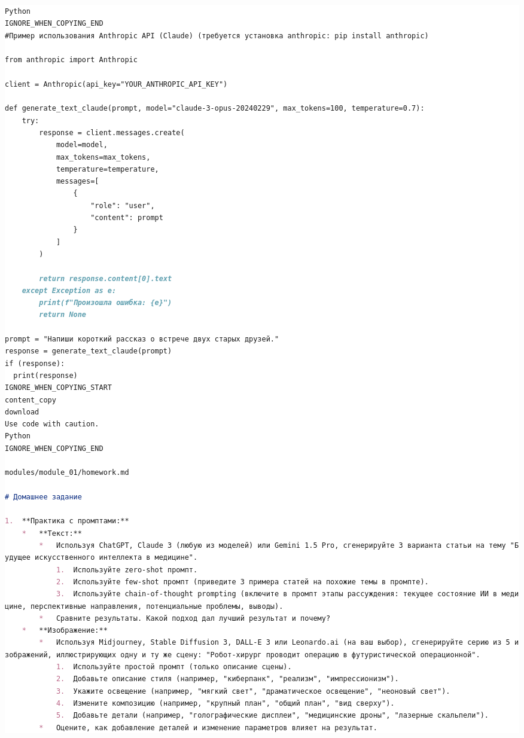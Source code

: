 ```markdown
Python
IGNORE_WHEN_COPYING_END
#Пример использования Anthropic API (Claude) (требуется установка anthropic: pip install anthropic)

from anthropic import Anthropic

client = Anthropic(api_key="YOUR_ANTHROPIC_API_KEY")

def generate_text_claude(prompt, model="claude-3-opus-20240229", max_tokens=100, temperature=0.7):
    try:
        response = client.messages.create(
            model=model,
            max_tokens=max_tokens,
            temperature=temperature,
            messages=[
                {
                    "role": "user",
                    "content": prompt
                }
            ]
        )

        return response.content[0].text
    except Exception as e:
        print(f"Произошла ошибка: {e}")
        return None

prompt = "Напиши короткий рассказ о встрече двух старых друзей."
response = generate_text_claude(prompt)
if (response):
  print(response)
IGNORE_WHEN_COPYING_START
content_copy
download
Use code with caution.
Python
IGNORE_WHEN_COPYING_END

modules/module_01/homework.md

# Домашнее задание

1.  **Практика с промптами:**
    *   **Текст:**
        *   Используя ChatGPT, Claude 3 (любую из моделей) или Gemini 1.5 Pro, сгенерируйте 3 варианта статьи на тему "Будущее искусственного интеллекта в медицине".
            1.  Используйте zero-shot промпт.
            2.  Используйте few-shot промпт (приведите 3 примера статей на похожие темы в промпте).
            3.  Используйте chain-of-thought prompting (включите в промпт этапы рассуждения: текущее состояние ИИ в медицине, перспективные направления, потенциальные проблемы, выводы).
        *   Сравните результаты. Какой подход дал лучший результат и почему?
    *   **Изображение:**
        *   Используя Midjourney, Stable Diffusion 3, DALL-E 3 или Leonardo.ai (на ваш выбор), сгенерируйте серию из 5 изображений, иллюстрирующих одну и ту же сцену: "Робот-хирург проводит операцию в футуристической операционной".
            1.  Используйте простой промпт (только описание сцены).
            2.  Добавьте описание стиля (например, "киберпанк", "реализм", "импрессионизм").
            3.  Укажите освещение (например, "мягкий свет", "драматическое освещение", "неоновый свет").
            4.  Измените композицию (например, "крупный план", "общий план", "вид сверху").
            5.  Добавьте детали (например, "голографические дисплеи", "медицинские дроны", "лазерные скальпели").
        *   Оцените, как добавление деталей и изменение параметров влияет на результат.
```